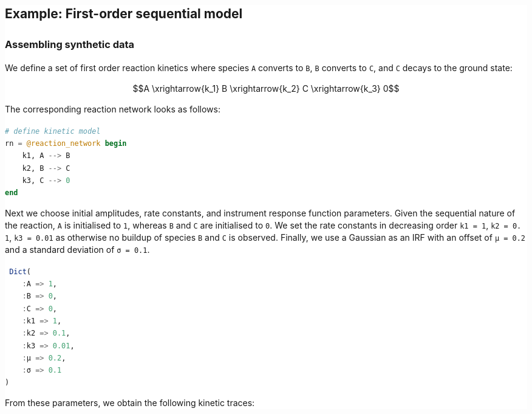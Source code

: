 ## Example: First-order sequential model

### Assembling synthetic data

We define a set of first order reaction kinetics where species `A` converts to `B`, `B` converts to `C`, and `C` decays to the ground state:

```math
A \xrightarrow{k_1} B \xrightarrow{k_2} C \xrightarrow{k_3} 0
```
The corresponding reaction network looks as follows:

```julia
# define kinetic model
rn = @reaction_network begin
    k1, A --> B
    k2, B --> C
    k3, C --> 0
end
```

Next we choose initial amplitudes, rate constants, and instrument response function parameters. Given the sequential nature of the reaction, `A` is initialised to `1`, whereas `B` and `C` are initialised to `0`. We set the rate constants in decreasing order `k1 = 1`, `k2 = 0.1`, `k3 = 0.01` as otherwise no buildup of species `B` and `C` is observed. Finally, we use a Gaussian as an IRF with an offset of `μ = 0.2` and a standard deviation of `σ = 0.1`.

```julia
 Dict(
    :A => 1,
    :B => 0,
    :C => 0,
    :k1 => 1,
    :k2 => 0.1,
    :k3 => 0.01,
    :μ => 0.2,
    :σ => 0.1
)
```
From these parameters, we obtain the following kinetic traces:
